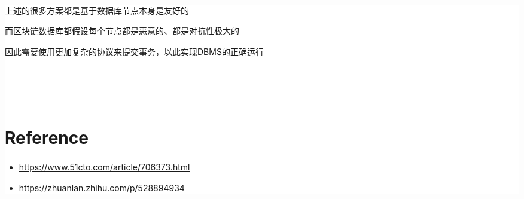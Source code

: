 上述的很多方案都是基于数据库节点本身是友好的

而区块链数据库都假设每个节点都是恶意的、都是对抗性极大的

因此需要使用更加复杂的协议来提交事务，以此实现DBMS的正确运行

<br/>

<br/>

<br/>

# Reference

- https://www.51cto.com/article/706373.html

- https://zhuanlan.zhihu.com/p/528894934